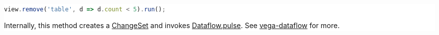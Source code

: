 ```js
view.remove('table', d => d.count < 5).run();
```

Internally, this method creates a [ChangeSet](https://github.com/vega/vega/blob/master/packages/vega-dataflow/src/ChangeSet.js) and invokes [Dataflow.pulse](https://github.com/vega/vega/blob/master/packages/vega-dataflow/src/dataflow/update.js). See [vega-dataflow](https://github.com/vega/vega/blob/master/packages/vega-dataflow) for more.
